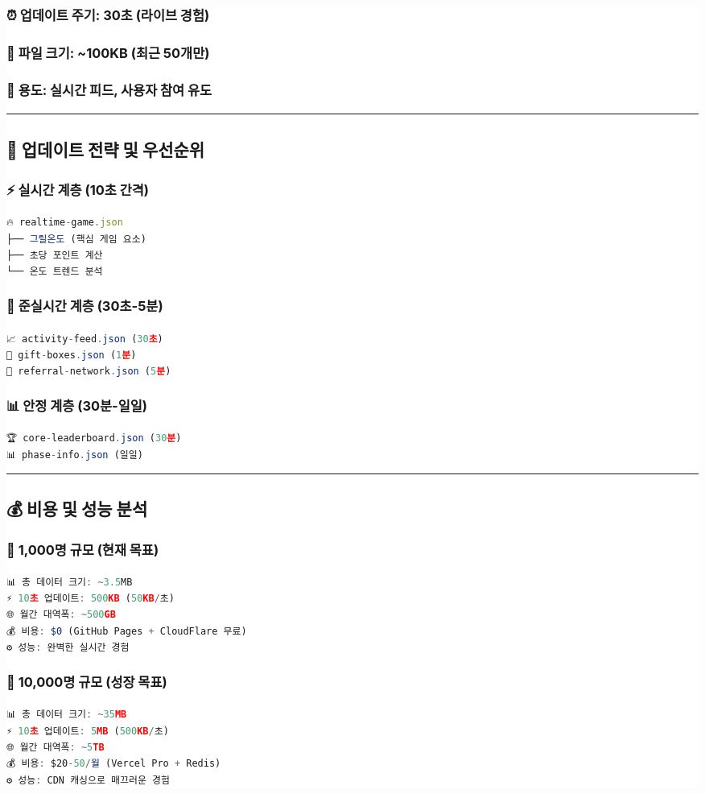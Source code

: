 ### ⏰ **업데이트 주기**: 30초 (라이브 경험)
### 📏 **파일 크기**: ~100KB (최근 50개만)
### 🎯 **용도**: 실시간 피드, 사용자 참여 유도

---

## 🔄 업데이트 전략 및 우선순위

### ⚡ **실시간 계층** (10초 간격)
```javascript
🔥 realtime-game.json
├── 그릴온도 (핵심 게임 요소)
├── 초당 포인트 계산
└── 온도 트렌드 분석
```

### 🎯 **준실시간 계층** (30초-5분)
```javascript
📈 activity-feed.json (30초)
🎁 gift-boxes.json (1분)  
🤝 referral-network.json (5분)
```

### 📊 **안정 계층** (30분-일일)
```javascript
🏆 core-leaderboard.json (30분)
📊 phase-info.json (일일)
```

---

## 💰 비용 및 성능 분석

### 🎯 **1,000명 규모** (현재 목표)
```javascript
📊 총 데이터 크기: ~3.5MB
⚡ 10초 업데이트: 500KB (50KB/초)
🌐 월간 대역폭: ~500GB
💰 비용: $0 (GitHub Pages + CloudFlare 무료)
⚙️ 성능: 완벽한 실시간 경험
```

### 🚀 **10,000명 규모** (성장 목표)
```javascript
📊 총 데이터 크기: ~35MB  
⚡ 10초 업데이트: 5MB (500KB/초)
🌐 월간 대역폭: ~5TB
💰 비용: $20-50/월 (Vercel Pro + Redis)
⚙️ 성능: CDN 캐싱으로 매끄러운 경험
```
